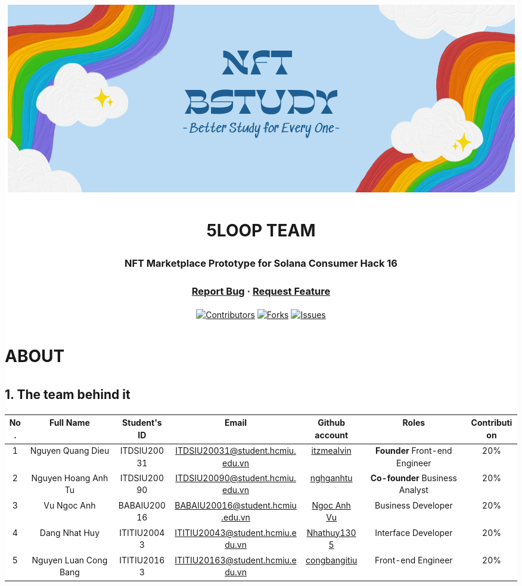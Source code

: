 <div id="top" align="center">

<img src="./public/img/Banner.png" alt="Banner">

</div>

<div align="center">
<h1 align="center">5LOOP TEAM</h1>
  <h3 align="center">
    NFT Marketplace Prototype for Solana Consumer Hack 16
    <br />
    <br />
    <a href="https://github.com/congbangitiu/NFT-BSTUDY-5LOOP-TEAM/issues">Report Bug</a>
    ·
    <a href="https://github.com/congbangitiu/NFT-BSTUDY-5LOOP-TEAM/issues">Request Feature</a>
  </h3>

[![Contributors][contributors-shield]][contributors-url]
[![Forks][forks-shield]][forks-url]
[![Issues][issues-shield]][issues-url]

</div>



# ABOUT

## 1. The team behind it

| No. |       Full Name       | Student's ID |              Email               |                          Github account                           |              Roles              | Contribution |
| :-: | :-------------------: | :----------: | :------------------------------: | :---------------------------------------------------------------: | :-----------------------------: | :----------: |
|  1  |   Nguyen Quang Dieu   | ITDSIU20031  | ITDSIU20031@student.hcmiu.edu.vn |            [itzmealvin](https://github.com/itzmealvin)            | **Founder** Front-end Engineer  |     20%      |
|  2  |  Nguyen Hoang Anh Tu  | ITDSIU20090  | ITDSIU20090@student.hcmiu.edu.vn |             [nghganhtu](https://github.com/nghganhtu)             | **Co-founder** Business Analyst |     20%      |
|  3  |      Vu Ngoc Anh      | BABAIU20016  | BABAIU20016@student.hcmiu.edu.vn | [Ngoc Anh Vu](https://www.linkedin.com/in/ngoc-anh-vu-75232315a/) |       Business Developer        |     20%      |
|  4  |     Dang Nhat Huy     | ITITIU20043  | ITITIU20043@student.hcmiu.edu.vn |           [Nhathuy1305](https://github.com/Nhathuy1305)           |       Interface Developer       |     20%      |
|  5  | Nguyen Luan Cong Bang | ITITIU20163  | ITITIU20163@student.hcmiu.edu.vn |          [congbangitiu](https://github.com/congbangitiu)          |       Front-end Engineer        |     20%      |


[contributors-shield]: https://img.shields.io/github/contributors/congbangitiu/NFT-BSTUDY-5LOOP-TEAM.svg?style=for-the-badge
[contributors-url]: https://github.com/congbangitiu/NFT-BSTUDY-5LOOP-TEAM/graphs/contributors
[forks-shield]: https://img.shields.io/github/forks/congbangitiu/NFT-BSTUDY-5LOOP-TEAM.svg?style=for-the-badge
[forks-url]: https://github.com/congbangitiu/NFT-BSTUDY-5LOOP-TEAM/network/members
[issues-shield]: https://img.shields.io/github/issues/congbangitiu/NFT-BSTUDY-5LOOP-TEAM.svg?style=for-the-badge
[issues-url]: https://github.com/congbangitiu/NFT-BSTUDY-5LOOP-TEAM/issues